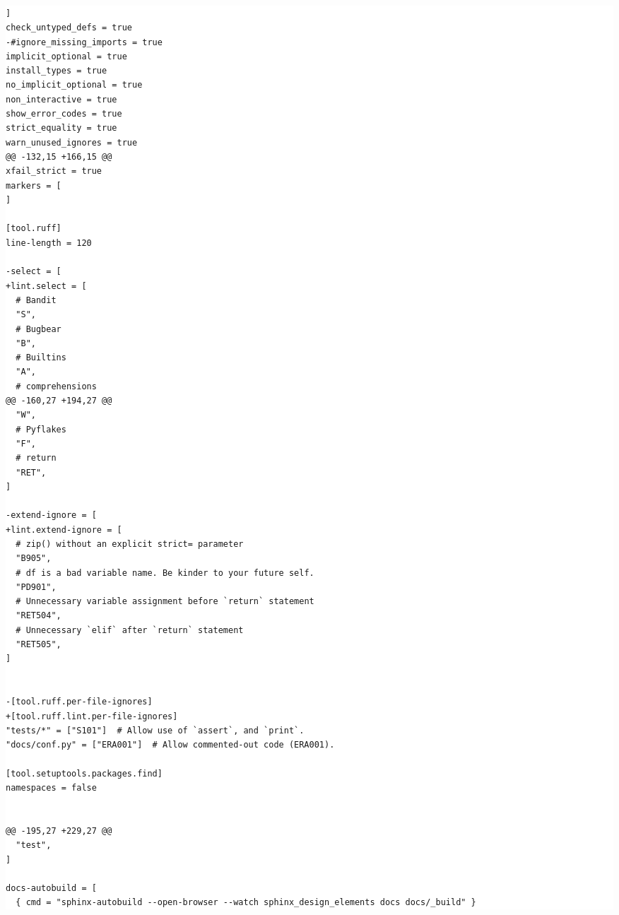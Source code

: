  ````
 ]
 check_untyped_defs = true
-#ignore_missing_imports = true
 implicit_optional = true
 install_types = true
 no_implicit_optional = true
 non_interactive = true
 show_error_codes = true
 strict_equality = true
 warn_unused_ignores = true
@@ -132,15 +166,15 @@
 xfail_strict = true
 markers = [
 ]
 
 [tool.ruff]
 line-length = 120
 
-select = [
+lint.select = [
   # Bandit
   "S",
   # Bugbear
   "B",
   # Builtins
   "A",
   # comprehensions
@@ -160,27 +194,27 @@
   "W",
   # Pyflakes
   "F",
   # return
   "RET",
 ]
 
-extend-ignore = [
+lint.extend-ignore = [
   # zip() without an explicit strict= parameter
   "B905",
   # df is a bad variable name. Be kinder to your future self.
   "PD901",
   # Unnecessary variable assignment before `return` statement
   "RET504",
   # Unnecessary `elif` after `return` statement
   "RET505",
 ]
 
 
-[tool.ruff.per-file-ignores]
+[tool.ruff.lint.per-file-ignores]
 "tests/*" = ["S101"]  # Allow use of `assert`, and `print`.
 "docs/conf.py" = ["ERA001"]  # Allow commented-out code (ERA001).
 
 [tool.setuptools.packages.find]
 namespaces = false
 
 
@@ -195,27 +229,27 @@
   "test",
 ]
 
 docs-autobuild = [
   { cmd = "sphinx-autobuild --open-browser --watch sphinx_design_elements docs docs/_build" }
 ````

 [Chris Sewell]: https://github.com/chrisjsewell
 [development documentation]: https://sphinx-design-elements.readthedocs.io/en/latest/sandbox.html
 [Documentation]: https://sphinx-design-elements.readthedocs.io/
 [MyST Parser]: https://myst-parser.readthedocs.io/
 [PyPI]: https://pypi.org/project/sphinx-design-elements/
 [sphinx-design]: https://sphinx-design.readthedocs.io/
 [Chris Sewell]: https://github.com/chrisjsewell
 [development documentation]: https://sphinx-design-elements.readthedocs.io/en/latest/sandbox.html
 [Documentation]: https://sphinx-design-elements.readthedocs.io/
 [MyST Parser]: https://myst-parser.readthedocs.io/
 [PyPI]: https://pypi.org/project/sphinx-design-elements/
 [sphinx-design]: https://sphinx-design.readthedocs.io/
 [Chris Sewell]: https://github.com/chrisjsewell
 [development documentation]: https://sphinx-design-elements.readthedocs.io/en/latest/sandbox.html
 [Documentation]: https://sphinx-design-elements.readthedocs.io/
 [MyST Parser]: https://myst-parser.readthedocs.io/
 [PyPI]: https://pypi.org/project/sphinx-design-elements/
 [sphinx-design]: https://sphinx-design.readthedocs.io/
 [Chris Sewell]: https://github.com/chrisjsewell
 [development documentation]: https://sphinx-design-elements.readthedocs.io/en/latest/sandbox.html
 [Documentation]: https://sphinx-design-elements.readthedocs.io/
 [MyST Parser]: https://myst-parser.readthedocs.io/
 [PyPI]: https://pypi.org/project/sphinx-design-elements/
 [sphinx-design]: https://sphinx-design.readthedocs.io/